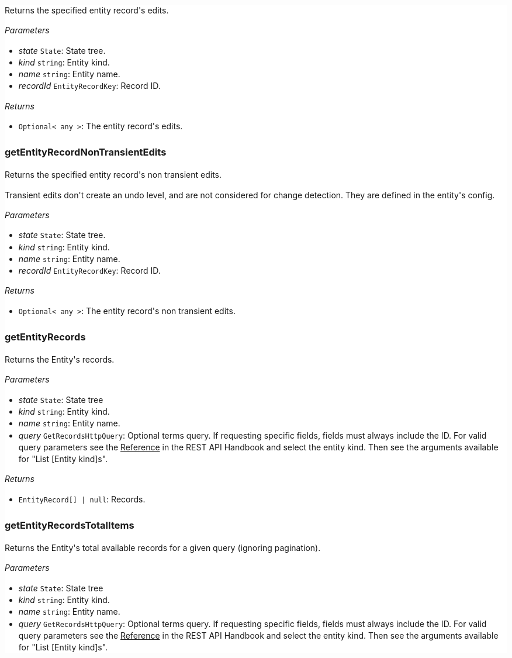 Returns the specified entity record's edits.

_Parameters_

-   _state_ `State`: State tree.
-   _kind_ `string`: Entity kind.
-   _name_ `string`: Entity name.
-   _recordId_ `EntityRecordKey`: Record ID.

_Returns_

-   `Optional< any >`: The entity record's edits.

### getEntityRecordNonTransientEdits

Returns the specified entity record's non transient edits.

Transient edits don't create an undo level, and are not considered for change detection. They are defined in the entity's config.

_Parameters_

-   _state_ `State`: State tree.
-   _kind_ `string`: Entity kind.
-   _name_ `string`: Entity name.
-   _recordId_ `EntityRecordKey`: Record ID.

_Returns_

-   `Optional< any >`: The entity record's non transient edits.

### getEntityRecords

Returns the Entity's records.

_Parameters_

-   _state_ `State`: State tree
-   _kind_ `string`: Entity kind.
-   _name_ `string`: Entity name.
-   _query_ `GetRecordsHttpQuery`: Optional terms query. If requesting specific fields, fields must always include the ID. For valid query parameters see the [Reference](https://developer.wordpress.org/rest-api/reference/) in the REST API Handbook and select the entity kind. Then see the arguments available for "List [Entity kind]s".

_Returns_

-   `EntityRecord[] | null`: Records.

### getEntityRecordsTotalItems

Returns the Entity's total available records for a given query (ignoring pagination).

_Parameters_

-   _state_ `State`: State tree
-   _kind_ `string`: Entity kind.
-   _name_ `string`: Entity name.
-   _query_ `GetRecordsHttpQuery`: Optional terms query. If requesting specific fields, fields must always include the ID. For valid query parameters see the [Reference](https://developer.wordpress.org/rest-api/reference/) in the REST API Handbook and select the entity kind. Then see the arguments available for "List [Entity kind]s".

